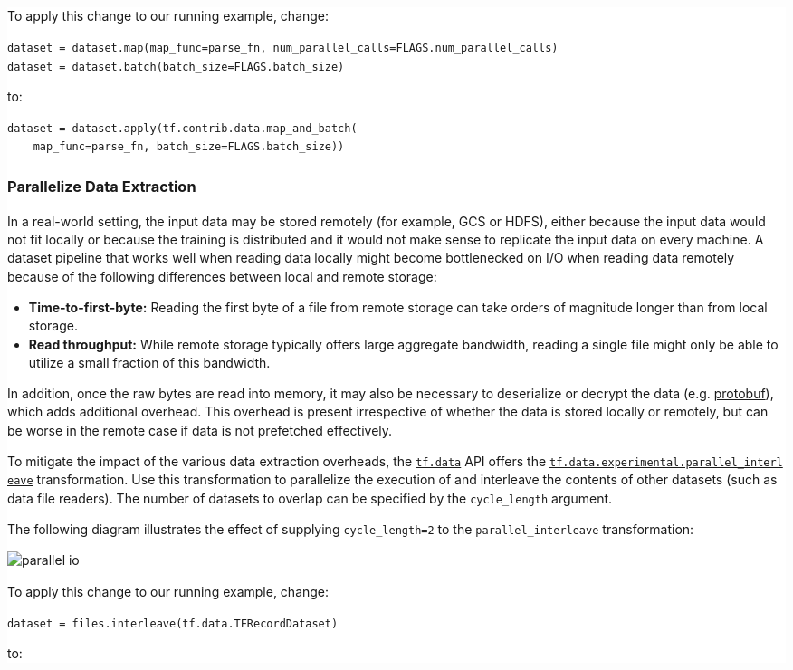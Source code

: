 To apply this change to our running example, change:

```
dataset = dataset.map(map_func=parse_fn, num_parallel_calls=FLAGS.num_parallel_calls)
dataset = dataset.batch(batch_size=FLAGS.batch_size)
```

to:

```
dataset = dataset.apply(tf.contrib.data.map_and_batch(
    map_func=parse_fn, batch_size=FLAGS.batch_size))
```

### Parallelize Data Extraction

In a real-world setting, the input data may be stored remotely (for example,
GCS or HDFS), either because the input data would not fit locally or because the
training is distributed and it would not make sense to replicate the input data
on every machine. A dataset pipeline that works well when reading data locally
might become bottlenecked on I/O when reading data remotely because of the
following differences between local and remote storage:


*   **Time-to-first-byte:** Reading the first byte of a file from remote storage
    can take orders of magnitude longer than from local storage.
*   **Read throughput:** While remote storage typically offers large aggregate
    bandwidth, reading a single file might only be able to utilize a small
    fraction of this bandwidth.

In addition, once the raw bytes are read into memory, it may also be necessary
to deserialize or decrypt the data
(e.g. [protobuf](https://developers.google.com/protocol-buffers/)), which adds
additional overhead. This overhead is present irrespective of whether the data
is stored locally or remotely, but can be worse in the remote case if data is
not prefetched effectively.

To mitigate the impact of the various data extraction overheads, the <a href="../../api_docs/python/tf/data.md"><code>tf.data</code></a>
API offers the <a href="../../api_docs/python/tf/data/experimental/parallel_interleave.md"><code>tf.data.experimental.parallel_interleave</code></a> transformation. Use this
transformation to parallelize the execution of and interleave the contents of
other datasets (such as data file readers). The
number of datasets to overlap can be specified by the `cycle_length` argument.

The following diagram illustrates the effect of supplying `cycle_length=2` to
the `parallel_interleave` transformation:

![parallel io](/images/datasets_parallel_io.png)

To apply this change to our running example, change:

```
dataset = files.interleave(tf.data.TFRecordDataset)
```

to:
